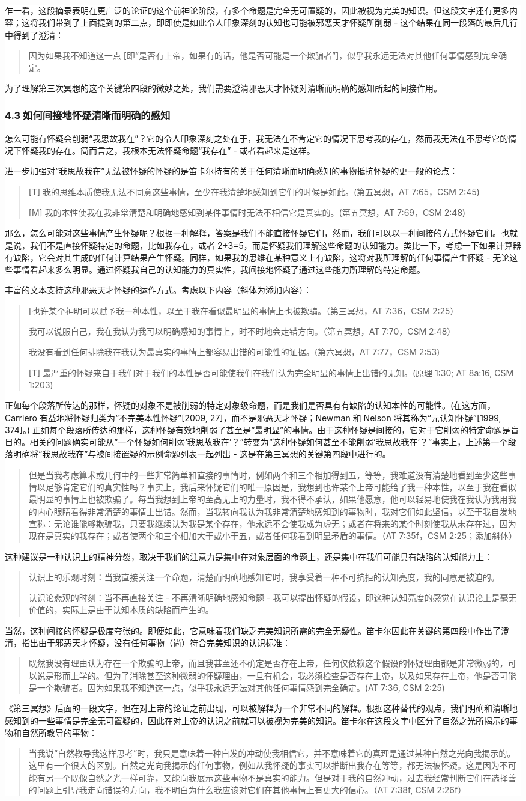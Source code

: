 乍一看，这段摘录表明在更广泛的论证的这个前神论阶段，有多个命题是完全无可置疑的，因此被视为完美的知识。但这段文字还有更多内容；这将我们带到了上面提到的第二点，即即使是如此令人印象深刻的认知也可能被邪恶天才怀疑所削弱 - 这个结果在同一段落的最后几行中得到了澄清：

> 因为如果我不知道这一点 [即“是否有上帝，如果有的话，他是否可能是一个欺骗者”]，似乎我永远无法对其他任何事情感到完全确定。

为了理解第三次冥想的这个关键第四段的微妙之处，我们需要澄清邪恶天才怀疑对清晰而明确的感知所起的间接作用。

### 4.3 如何间接地怀疑清晰而明确的感知

怎么可能有怀疑会削弱“我思故我在”？它的令人印象深刻之处在于，我无法在不肯定它的情况下思考我的存在，然而我无法在不思考它的情况下怀疑我的存在。简而言之，我根本无法怀疑命题“我存在” - 或者看起来是这样。

进一步加强对“我思故我在”无法被怀疑的怀疑的是笛卡尔持有的关于任何清晰而明确感知的事物抵抗怀疑的更一般的论点：

> [T] 我的思维本质使我无法不同意这些事情，至少在我清楚地感知到它们的时候是如此。(第五冥想，AT 7:65，CSM 2:45)
>
> [M] 我的本性使我在我非常清楚和明确地感知到某件事情时无法不相信它是真实的。(第五冥想，AT 7:69，CSM 2:48)

那么，怎么可能对这些事情产生怀疑呢？根据一种解释，答案是我们不能直接怀疑它们，然而，我们可以以一种间接的方式怀疑它们。也就是说，我们不是直接怀疑特定的命题，比如我存在，或者 2+3=5，而是怀疑我们理解这些命题的认知能力。类比一下，考虑一下如果计算器有缺陷，它会对其生成的任何计算结果产生怀疑。同样，如果我的思维在某种意义上有缺陷，这将对我所理解的任何事情产生怀疑 - 无论这些事情看起来多么明显。通过怀疑我自己的认知能力的真实性，我间接地怀疑了通过这些能力所理解的特定命题。

丰富的文本支持这种邪恶天才怀疑的运作方式。考虑以下内容（斜体为添加内容）：

> [也许某个神明可以赋予我一种本性，以至于我在看似最明显的事情上也被欺骗。（第三冥想，AT 7:36，CSM 2:25）
>
> 我可以说服自己，我在我认为我可以明确感知的事情上，时不时地会走错方向。（第五冥想，AT 7:70，CSM 2:48）
>
> 我没有看到任何排除我在我认为最真实的事情上都容易出错的可能性的证据。(第六冥想，AT 7:77，CSM 2:53)
>
> [T] 最严重的怀疑来自于我们对于我们的本性是否可能使我们在我们认为完全明显的事情上出错的无知。(原理 1:30; AT 8a:16, CSM 1:203)

正如每个段落所传达的那样，怀疑的对象不是被削弱的特定对象级命题，而是我们是否具有有缺陷的认知本性的可能性。(在这方面，Carriero 有益地将怀疑归类为“不完美本性怀疑”[2009, 27]，而不是邪恶天才怀疑；Newman 和 Nelson 将其称为“元认知怀疑”[1999, 374]。) 正如每个段落所传达的那样，这种怀疑有效地削弱了甚至是“最明显”的事情。由于这种怀疑是间接的，它对于它削弱的特定命题是盲目的。相关的问题确实可能从“一个怀疑如何削弱‘我思故我在’？”转变为“这种怀疑如何甚至不能削弱‘我思故我在’？”事实上，上述第一个段落明确将“我思故我在”与被间接置疑的示例命题列表一起列出 - 这是在第三冥想的关键第四段中进行的。

> 但是当我考虑算术或几何中的一些非常简单和直接的事情时，例如两个和三个相加得到五，等等，我难道没有清楚地看到至少这些事情以足够肯定它们的真实性吗？事实上，我后来怀疑它们的唯一原因是，我想到也许某个上帝可能给了我一种本性，以至于我在看似最明显的事情上也被欺骗了。每当我想到上帝的至高无上的力量时，我不得不承认，如果他愿意，他可以轻易地使我在我认为我用我的内心眼睛看得非常清楚的事情上出错。然而，当我转向我认为我非常清楚地感知到的事物时，我对它们如此坚信，以至于我自发地宣称：无论谁能够欺骗我，只要我继续认为我是某个存在，他永远不会使我成为虚无；或者在将来的某个时刻使我从未存在过，因为现在是真实的我存在；或者使两个和三个相加大于或小于五，或者任何我看到明显矛盾的事情。（AT 7:35f，CSM 2:25；添加斜体）

这种建议是一种认识上的精神分裂，取决于我们的注意力是集中在对象层面的命题上，还是集中在我们可能具有缺陷的认知能力上：

> 认识上的乐观时刻：当我直接关注一个命题，清楚而明确地感知它时，我享受着一种不可抗拒的认知亮度，我的同意是被迫的。
>
> 认识论悲观的时刻：当不再直接关注 - 不再清晰明确地感知命题 - 我可以提出怀疑的假设，即这种认知亮度的感觉在认识论上是毫无价值的，实际上是由于认知本质的缺陷而产生的。

当然，这种间接的怀疑是极度夸张的。即便如此，它意味着我们缺乏完美知识所需的完全无疑性。笛卡尔因此在关键的第四段中作出了澄清，指出由于邪恶天才怀疑，没有任何事物（尚）符合完美知识的认识标准：

> 既然我没有理由认为存在一个欺骗的上帝，而且我甚至还不确定是否存在上帝，任何仅依赖这个假设的怀疑理由都是非常微弱的，可以说是形而上学的。但为了消除甚至这种微弱的怀疑理由，一旦有机会，我必须检查是否存在上帝，以及如果存在上帝，他是否可能是一个欺骗者。因为如果我不知道这一点，似乎我永远无法对其他任何事情感到完全确定。(AT 7:36, CSM 2:25)

《第三冥想》后面的一段文字，但在对上帝的论证之前出现，可以被解释为一个非常不同的解释。根据这种替代的观点，我们明确和清晰地感知到的一些事情是完全无可置疑的，因此在对上帝的认识之前就可以被视为完美的知识。笛卡尔在这段文字中区分了自然之光所揭示的事物和自然所教导的事物：

> 当我说“自然教导我这样思考”时，我只是意味着一种自发的冲动使我相信它，并不意味着它的真理是通过某种自然之光向我揭示的。这里有一个很大的区别。自然之光向我揭示的任何事物，例如从我怀疑的事实可以推断出我存在等等，都无法被怀疑。这是因为不可能有另一个既像自然之光一样可靠，又能向我展示这些事物不是真实的能力。但是对于我的自然冲动，过去我经常判断它们在选择善的问题上引导我走向错误的方向，我不明白为什么我应该对它们在其他事情上有更大的信心。（AT 7:38f, CSM 2:26f）
